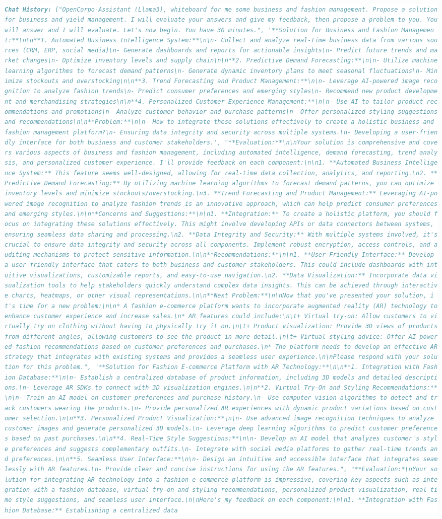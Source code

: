  ```md
 Chat History: ["OpenCorpo-Assistant (Llama3), whiteboard for me some business and fashion management. Propose a solution for business and yield management. I will evaluate your answers and give my feedback, then propose a problem to you. You will answer and I will evaluate. Let's now begin. You have 30 minutes.", '**Solution for Business and Fashion Management:**\n\n**1. Automated Business Intelligence System:**\n\n- Collect and analyze real-time business data from various sources (CRM, ERP, social media)\n- Generate dashboards and reports for actionable insights\n- Predict future trends and market changes\n- Optimize inventory levels and supply chain\n\n**2. Predictive Demand Forecasting:**\n\n- Utilize machine learning algorithms to forecast demand patterns\n- Generate dynamic inventory plans to meet seasonal fluctuations\n- Minimize stockouts and overstocking\n\n**3. Trend Forecasting and Product Management:**\n\n- Leverage AI-powered image recognition to analyze fashion trends\n- Predict consumer preferences and emerging styles\n- Recommend new product development and merchandising strategies\n\n**4. Personalized Customer Experience Management:**\n\n- Use AI to tailor product recommendations and promotions\n- Analyze customer behavior and purchase patterns\n- Offer personalized styling suggestions and recommendations\n\n**Problem:**\n\n- How to integrate these solutions effectively to create a holistic business and fashion management platform?\n- Ensuring data integrity and security across multiple systems.\n- Developing a user-friendly interface for both business and customer stakeholders.', "**Evaluation:**\n\nYour solution is comprehensive and covers various aspects of business and fashion management, including automated intelligence, demand forecasting, trend analysis, and personalized customer experience. I'll provide feedback on each component:\n\n1. **Automated Business Intelligence System:** This feature seems well-designed, allowing for real-time data collection, analytics, and reporting.\n2. **Predictive Demand Forecasting:** By utilizing machine learning algorithms to forecast demand patterns, you can optimize inventory levels and minimize stockouts/overstocking.\n3. **Trend Forecasting and Product Management:** Leveraging AI-powered image recognition to analyze fashion trends is an innovative approach, which can help predict consumer preferences and emerging styles.\n\n**Concerns and Suggestions:**\n\n1. **Integration:** To create a holistic platform, you should focus on integrating these solutions effectively. This might involve developing APIs or data connectors between systems, ensuring seamless data sharing and processing.\n2. **Data Integrity and Security:** With multiple systems involved, it's crucial to ensure data integrity and security across all components. Implement robust encryption, access controls, and auditing mechanisms to protect sensitive information.\n\n**Recommendations:**\n\n1. **User-Friendly Interface:** Develop a user-friendly interface that caters to both business and customer stakeholders. This could include dashboards with intuitive visualizations, customizable reports, and easy-to-use navigation.\n2. **Data Visualization:** Incorporate data visualization tools to help stakeholders quickly understand complex data insights. This can be achieved through interactive charts, heatmaps, or other visual representations.\n\n**Next Problem:**\n\nNow that you've presented your solution, it's time for a new problem:\n\n* A fashion e-commerce platform wants to incorporate augmented reality (AR) technology to enhance customer experience and increase sales.\n* AR features could include:\n\t+ Virtual try-on: Allow customers to virtually try on clothing without having to physically try it on.\n\t+ Product visualization: Provide 3D views of products from different angles, allowing customers to see the product in more detail.\n\t+ Virtual styling advice: Offer AI-powered fashion recommendations based on customer preferences and purchases.\n* The platform needs to develop an effective AR strategy that integrates with existing systems and provides a seamless user experience.\n\nPlease respond with your solution for this problem.", "**Solution for Fashion E-commerce Platform with AR Technology:**\n\n**1. Integration with Fashion Database:**\n\n- Establish a centralized database of product information, including 3D models and detailed descriptions.\n- Leverage AR SDKs to connect with 3D visualization engines.\n\n**2. Virtual Try-On and Styling Recommendations:**\n\n- Train an AI model on customer preferences and purchase history.\n- Use computer vision algorithms to detect and track customers wearing the products.\n- Provide personalized AR experiences with dynamic product variations based on customer selection.\n\n**3. Personalized Product Visualization:**\n\n- Use advanced image recognition techniques to analyze customer images and generate personalized 3D models.\n- Leverage deep learning algorithms to predict customer preferences based on past purchases.\n\n**4. Real-Time Style Suggestions:**\n\n- Develop an AI model that analyzes customer's style preferences and suggests complementary outfits.\n- Integrate with social media platforms to gather real-time trends and preferences.\n\n**5. Seamless User Interface:**\n\n- Design an intuitive and accessible interface that integrates seamlessly with AR features.\n- Provide clear and concise instructions for using the AR features.", "**Evaluation:*\nYour solution for integrating AR technology into a fashion e-commerce platform is impressive, covering key aspects such as integration with a fashion database, virtual try-on and styling recommendations, personalized product visualization, real-time style suggestions, and seamless user interface.\n\nHere's my feedback on each component:\n\n1. **Integration with Fashion Database:** Establishing a centralized data
 ```